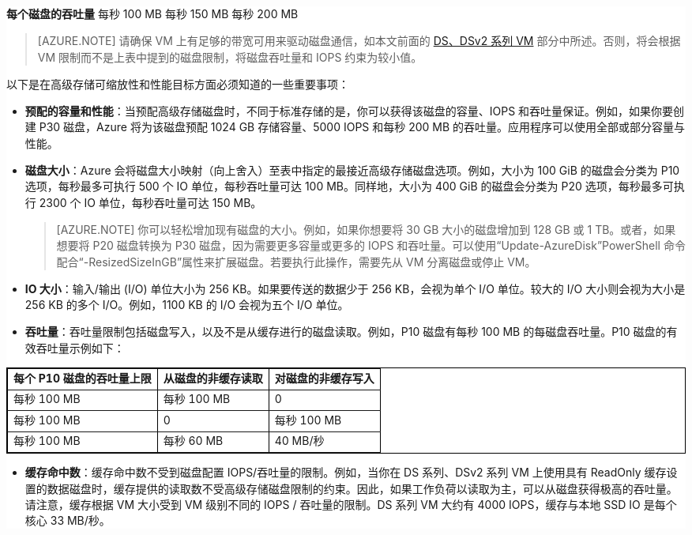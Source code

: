 </tr>
<tr>
	<td><strong>每个磁盘的吞吐量</strong></td>
	<td>每秒 100 MB </td>
	<td>每秒 150 MB </td>
	<td>每秒 200 MB </td>
</tr>
</tbody>
</table>

> [AZURE.NOTE] 请确保 VM 上有足够的带宽可用来驱动磁盘通信，如本文前面的 [DS、DSv2 系列 VM](#ds-dsv2-and-gs-series-vms) 部分中所述。否则，将会根据 VM 限制而不是上表中提到的磁盘限制，将磁盘吞吐量和 IOPS 约束为较小值。

以下是在高级存储可缩放性和性能目标方面必须知道的一些重要事项：

- **预配的容量和性能**：当预配高级存储磁盘时，不同于标准存储的是，你可以获得该磁盘的容量、IOPS 和吞吐量保证。例如，如果你要创建 P30 磁盘，Azure 将为该磁盘预配 1024 GB 存储容量、5000 IOPS 和每秒 200 MB 的吞吐量。应用程序可以使用全部或部分容量与性能。

- **磁盘大小**：Azure 会将磁盘大小映射（向上舍入）至表中指定的最接近高级存储磁盘选项。例如，大小为 100 GiB 的磁盘会分类为 P10 选项，每秒最多可执行 500 个 IO 单位，每秒吞吐量可达 100 MB。同样地，大小为 400 GiB 的磁盘会分类为 P20 选项，每秒最多可执行 2300 个 IO 单位，每秒吞吐量可达 150 MB。

	> [AZURE.NOTE] 你可以轻松增加现有磁盘的大小。例如，如果你想要将 30 GB 大小的磁盘增加到 128 GB 或 1 TB。或者，如果想要将 P20 磁盘转换为 P30 磁盘，因为需要更多容量或更多的 IOPS 和吞吐量。可以使用“Update-AzureDisk”PowerShell 命令配合“-ResizedSizeInGB”属性来扩展磁盘。若要执行此操作，需要先从 VM 分离磁盘或停止 VM。

- **IO 大小**：输入/输出 (I/O) 单位大小为 256 KB。如果要传送的数据少于 256 KB，会视为单个 I/O 单位。较大的 I/O 大小则会视为大小是 256 KB 的多个 I/O。例如，1100 KB 的 I/O 会视为五个 I/O 单位。

- **吞吐量**：吞吐量限制包括磁盘写入，以及不是从缓存进行的磁盘读取。例如，P10 磁盘有每秒 100 MB 的每磁盘吞吐量。P10 磁盘的有效吞吐量示例如下：
<table border="1" cellspacing="0" cellpadding="5" style="border: 1px solid #000000;">
<tbody>
<tr>
	<td><strong>每个 P10 磁盘的吞吐量上限</strong></td>
	<td><strong>从磁盘的非缓存读取</strong></td>
	<td><strong>对磁盘的非缓存写入</strong></td>
</tr>
<tr>
	<td>每秒 100 MB</td>
	<td>每秒 100 MB</td>
	<td>0</td>
</tr>
<tr>
	<td>每秒 100 MB</td>
	<td>0</td>
	<td>每秒 100 MB</td>
</tr>
<tr>
	<td>每秒 100 MB </td>
	<td>每秒 60 MB </td>
	<td>40 MB/秒 </td>
</tr>
</tbody>
</table>

- **缓存命中数**：缓存命中数不受到磁盘配置 IOPS/吞吐量的限制。例如，当你在 DS 系列、DSv2 系列 VM 上使用具有 ReadOnly 缓存设置的数据磁盘时，缓存提供的读取数不受高级存储磁盘限制的约束。因此，如果工作负荷以读取为主，可以从磁盘获得极高的吞吐量。请注意，缓存根据 VM 大小受到 VM 级别不同的 IOPS / 吞吐量的限制。DS 系列 VM 大约有 4000 IOPS，缓存与本地 SSD IO 是每个核心 33 MB/秒。


[Image1]: ./media/storage-premium-storage/Azure_attach_premium_disk.png